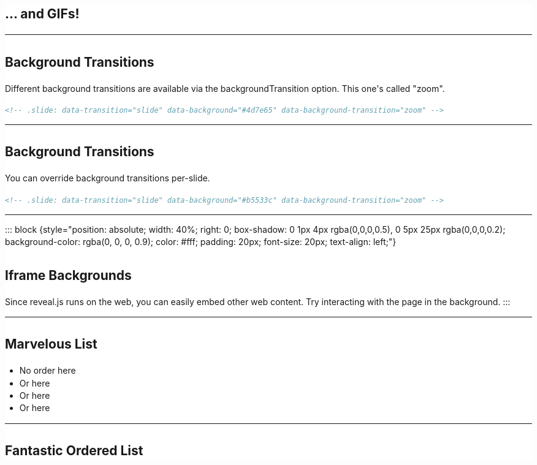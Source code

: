 


## ... and GIFs!

---



## Background Transitions

Different background transitions are available via the backgroundTransition option. This one's called "zoom".

```md
<!-- .slide: data-transition="slide" data-background="#4d7e65" data-background-transition="zoom" -->
```

---



## Background Transitions

You can override background transitions per-slide.

```md
<!-- .slide: data-transition="slide" data-background="#b5533c" data-background-transition="zoom" -->
```
---



::: block {style="position: absolute; width: 40%; right: 0; box-shadow: 0 1px 4px rgba(0,0,0,0.5), 0 5px 25px rgba(0,0,0,0.2); background-color: rgba(0, 0, 0, 0.9); color: #fff; padding: 20px; font-size: 20px; text-align: left;"}
## Iframe Backgrounds</h2>

Since reveal.js runs on the web, you can easily embed other web content. Try interacting with the page in the background.
:::

---

Marvelous List
--------------

*   No order here
*   Or here
*   Or here
*   Or here

---

Fantastic Ordered List
----------------------
